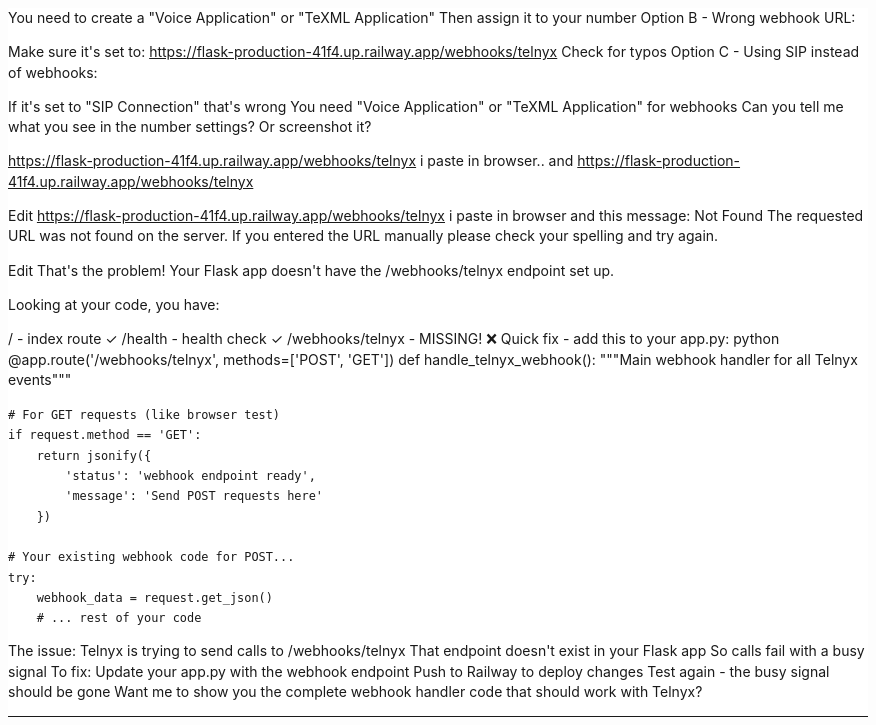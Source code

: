 You need to create a "Voice Application" or "TeXML Application"
Then assign it to your number
Option B - Wrong webhook URL:

Make sure it's set to: https://flask-production-41f4.up.railway.app/webhooks/telnyx
Check for typos
Option C - Using SIP instead of webhooks:

If it's set to "SIP Connection" that's wrong
You need "Voice Application" or "TeXML Application" for webhooks
Can you tell me what you see in the number settings? Or screenshot it?




https://flask-production-41f4.up.railway.app/webhooks/telnyx  i paste in browser.. and https://flask-production-41f4.up.railway.app/webhooks/telnyx

Edit
https://flask-production-41f4.up.railway.app/webhooks/telnyx i paste in browser and this message: Not Found
The requested URL was not found on the server. If you entered the URL manually please check your spelling and try again.

Edit
That's the problem! Your Flask app doesn't have the /webhooks/telnyx endpoint set up.

Looking at your code, you have:

/ - index route ✓
/health - health check ✓
/webhooks/telnyx - MISSING! ❌
Quick fix - add this to your app.py:
python
@app.route('/webhooks/telnyx', methods=['POST', 'GET'])
def handle_telnyx_webhook():
    """Main webhook handler for all Telnyx events"""
    
    # For GET requests (like browser test)
    if request.method == 'GET':
        return jsonify({
            'status': 'webhook endpoint ready',
            'message': 'Send POST requests here'
        })
    
    # Your existing webhook code for POST...
    try:
        webhook_data = request.get_json()
        # ... rest of your code
The issue:
Telnyx is trying to send calls to /webhooks/telnyx
That endpoint doesn't exist in your Flask app
So calls fail with a busy signal
To fix:
Update your app.py with the webhook endpoint
Push to Railway to deploy changes
Test again - the busy signal should be gone
Want me to show you the complete webhook handler code that should work with Telnyx?

---